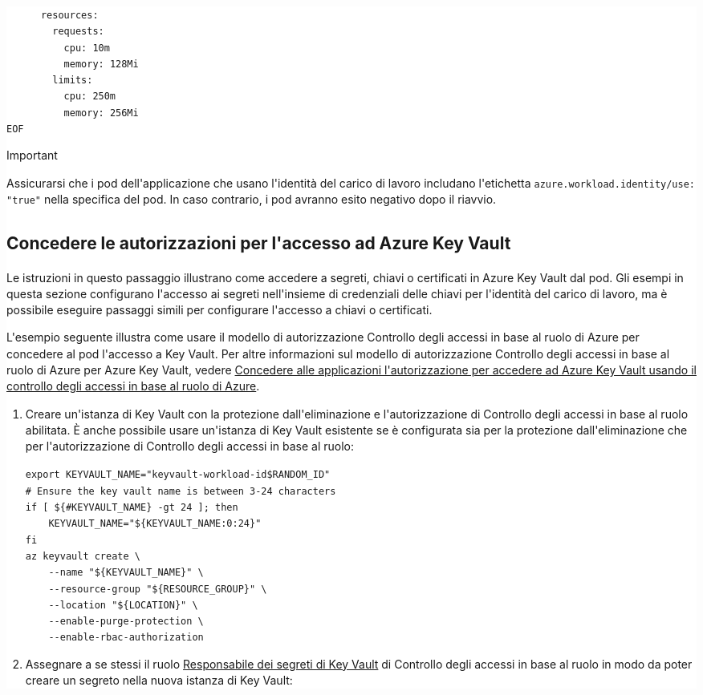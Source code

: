 ```bash
      resources:
        requests:
          cpu: 10m
          memory: 128Mi
        limits:
          cpu: 250m
          memory: 256Mi
EOF
```

> [!IMPORTANT]
> Assicurarsi che i pod dell'applicazione che usano l'identità del carico di lavoro includano l'etichetta `azure.workload.identity/use: "true"` nella specifica del pod. In caso contrario, i pod avranno esito negativo dopo il riavvio.

## Concedere le autorizzazioni per l'accesso ad Azure Key Vault

Le istruzioni in questo passaggio illustrano come accedere a segreti, chiavi o certificati in Azure Key Vault dal pod. Gli esempi in questa sezione configurano l'accesso ai segreti nell'insieme di credenziali delle chiavi per l'identità del carico di lavoro, ma è possibile eseguire passaggi simili per configurare l'accesso a chiavi o certificati.

L'esempio seguente illustra come usare il modello di autorizzazione Controllo degli accessi in base al ruolo di Azure per concedere al pod l'accesso a Key Vault. Per altre informazioni sul modello di autorizzazione Controllo degli accessi in base al ruolo di Azure per Azure Key Vault, vedere [Concedere alle applicazioni l'autorizzazione per accedere ad Azure Key Vault usando il controllo degli accessi in base al ruolo di Azure](/azure/key-vault/general/rbac-guide).

1. Creare un'istanza di Key Vault con la protezione dall'eliminazione e l'autorizzazione di Controllo degli accessi in base al ruolo abilitata. È anche possibile usare un'istanza di Key Vault esistente se è configurata sia per la protezione dall'eliminazione che per l'autorizzazione di Controllo degli accessi in base al ruolo:

    ```azurecli-interactive
    export KEYVAULT_NAME="keyvault-workload-id$RANDOM_ID"
    # Ensure the key vault name is between 3-24 characters
    if [ ${#KEYVAULT_NAME} -gt 24 ]; then
        KEYVAULT_NAME="${KEYVAULT_NAME:0:24}"
    fi
    az keyvault create \
        --name "${KEYVAULT_NAME}" \
        --resource-group "${RESOURCE_GROUP}" \
        --location "${LOCATION}" \
        --enable-purge-protection \
        --enable-rbac-authorization 
    ```

1. Assegnare a se stessi il ruolo [Responsabile dei segreti di Key Vault](/azure/role-based-access-control/built-in-roles/security#key-vault-secrets-officer) di Controllo degli accessi in base al ruolo in modo da poter creare un segreto nella nuova istanza di Key Vault:


[kubectl-describe]: https://kubernetes.io/docs/reference/generated/kubectl/kubectl-commands#describe
[kubernetes-concepts]: concepts-clusters-workloads.md
[workload-identity-overview]: workload-identity-overview.md
[azure-resource-group]: /azure/azure-resource-manager/management/overview
[az-group-create]: /cli/azure/group#az-group-create
[aks-identity-concepts]: concepts-identity.md
[federated-identity-credential]: /graph/api/resources/federatedidentitycredentials-overview
[tutorial-python-aks-storage-workload-identity]: /azure/service-connector/tutorial-python-aks-storage-workload-identity
[az-aks-create]: /cli/azure/aks#az-aks-create
[az aks update]: /cli/azure/aks#az-aks-update
[aks-two-resource-groups]: faq.yml
[az-account-set]: /cli/azure/account#az-account-set
[az-identity-create]: /cli/azure/identity#az-identity-create
[az-aks-get-credentials]: /cli/azure/aks#az-aks-get-credentials
[az-identity-federated-credential-create]: /cli/azure/identity/federated-credential#az-identity-federated-credential-create
[workload-identity-migration]: workload-identity-migrate-from-pod-identity.md
[azure-identity-libraries]: /azure/active-directory/develop/reference-v2-libraries